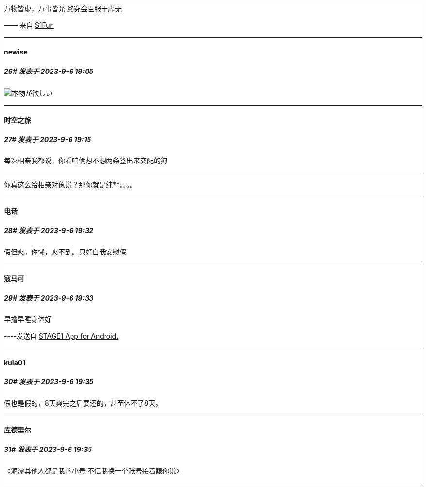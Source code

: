万物皆虚，万事皆允
终究会臣服于虚无

—— 来自 [S1Fun](https://s1fun.koalcat.com)

*****

####  newise  
##### 26#       发表于 2023-9-6 19:05

<img src="https://static.saraba1st.com/image/smiley/carton2017/340.png" referrerpolicy="no-referrer">本物が欲しい

*****

####  时空之旅  
##### 27#       发表于 2023-9-6 19:15

每次相亲我都说，你看咱俩想不想两条签出来交配的狗

----

你真这么给相亲对象说？那你就是纯**。。。。

*****

####  电话  
##### 28#       发表于 2023-9-6 19:32

假但爽。你懒，爽不到。只好自我安慰假

*****

####  寇马可  
##### 29#       发表于 2023-9-6 19:33

早撸早睡身体好

----发送自 [STAGE1 App for Android.](http://stage1.5j4m.com/?1.37)

*****

####  kula01  
##### 30#       发表于 2023-9-6 19:35

假也是假的，8天爽完之后要还的，甚至休不了8天。


*****

####  库德里尔  
##### 31#       发表于 2023-9-6 19:35

《泥潭其他人都是我的小号 不信我换一个账号接着跟你说》

*****
